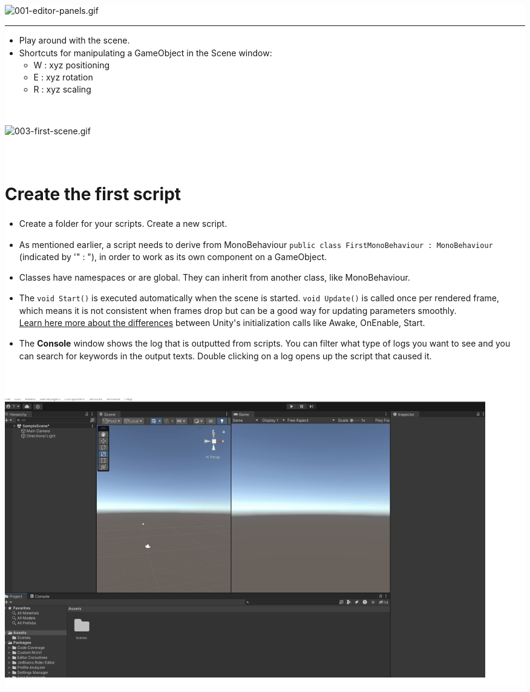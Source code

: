 <img src="../../../_resources/001-editor-panels.gif" alt="001-editor-panels.gif" width="854" height="480" class="jop-noMdConv">

* * *

- Play around with the scene.
- Shortcuts for manipulating a GameObject in the Scene window:
    - W : xyz positioning
    - E : xyz rotation
    - R : xyz scaling

&nbsp;

<img src="../../../_resources/003-first-scene.gif" alt="003-first-scene.gif" width="822" height="478" class="jop-noMdConv">

&nbsp;

# Create the first script

- Create a folder for your scripts. Create a new script.
    
- As mentioned earlier, a script needs to derive from MonoBehaviour `public class FirstMonoBehaviour : MonoBehaviour` (indicated by '" : "), in order to work as its own component on a GameObject.
    
- Classes have namespaces or are global. They can inherit from another class, like MonoBehaviour.
    
- The `void Start()` is executed automatically when the scene is started. `void Update()` is called once per rendered frame, which means it is not consistent when frames drop but can be a good way for updating parameters smoothly.  
    [Learn here more about the differences](https://learn.unity.com/tutorial/awake-and-start) between Unity's initialization calls like Awake, OnEnable, Start.
    
- The **Console** window shows the log that is outputted from scripts. You can filter what type of logs you want to see and you can search for keywords in the output texts. Double clicking on a log opens up the script that caused it.
    

&nbsp;

<img src="../../../_resources/004-first-scene.gif" alt="004-first-scene.gif" width="794" height="484" class="jop-noMdConv">
